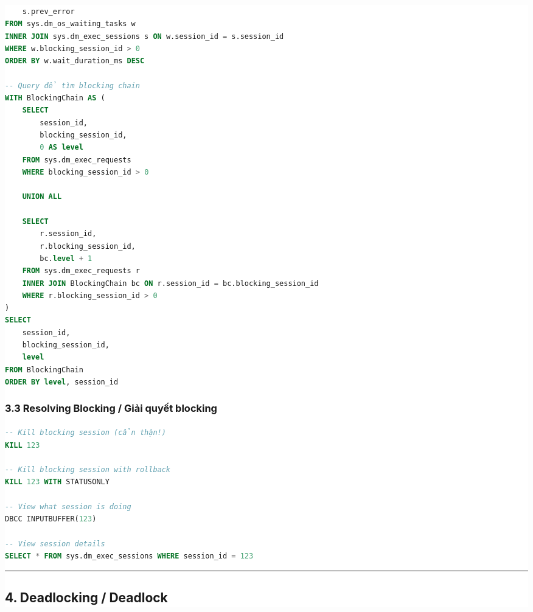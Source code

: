 ```sql
    s.prev_error
FROM sys.dm_os_waiting_tasks w
INNER JOIN sys.dm_exec_sessions s ON w.session_id = s.session_id
WHERE w.blocking_session_id > 0
ORDER BY w.wait_duration_ms DESC

-- Query để tìm blocking chain
WITH BlockingChain AS (
    SELECT 
        session_id,
        blocking_session_id,
        0 AS level
    FROM sys.dm_exec_requests
    WHERE blocking_session_id > 0
    
    UNION ALL
    
    SELECT 
        r.session_id,
        r.blocking_session_id,
        bc.level + 1
    FROM sys.dm_exec_requests r
    INNER JOIN BlockingChain bc ON r.session_id = bc.blocking_session_id
    WHERE r.blocking_session_id > 0
)
SELECT 
    session_id,
    blocking_session_id,
    level
FROM BlockingChain
ORDER BY level, session_id
```

### 3.3 Resolving Blocking / Giải quyết blocking

```sql
-- Kill blocking session (cẩn thận!)
KILL 123

-- Kill blocking session with rollback
KILL 123 WITH STATUSONLY

-- View what session is doing
DBCC INPUTBUFFER(123)

-- View session details
SELECT * FROM sys.dm_exec_sessions WHERE session_id = 123
```

---

## 4. Deadlocking / Deadlock

